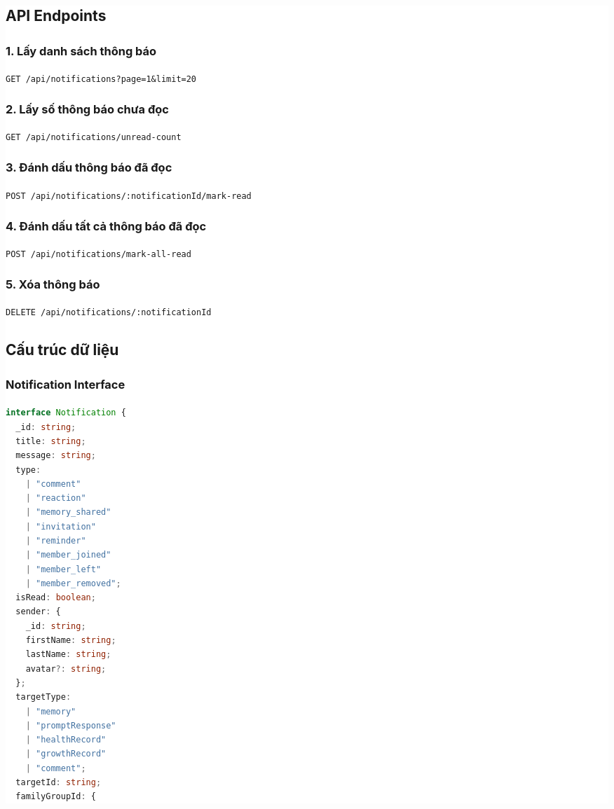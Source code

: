 ## API Endpoints

### 1. Lấy danh sách thông báo

```
GET /api/notifications?page=1&limit=20
```

### 2. Lấy số thông báo chưa đọc

```
GET /api/notifications/unread-count
```

### 3. Đánh dấu thông báo đã đọc

```
POST /api/notifications/:notificationId/mark-read
```

### 4. Đánh dấu tất cả thông báo đã đọc

```
POST /api/notifications/mark-all-read
```

### 5. Xóa thông báo

```
DELETE /api/notifications/:notificationId
```

## Cấu trúc dữ liệu

### Notification Interface

```typescript
interface Notification {
  _id: string;
  title: string;
  message: string;
  type:
    | "comment"
    | "reaction"
    | "memory_shared"
    | "invitation"
    | "reminder"
    | "member_joined"
    | "member_left"
    | "member_removed";
  isRead: boolean;
  sender: {
    _id: string;
    firstName: string;
    lastName: string;
    avatar?: string;
  };
  targetType:
    | "memory"
    | "promptResponse"
    | "healthRecord"
    | "growthRecord"
    | "comment";
  targetId: string;
  familyGroupId: {
```